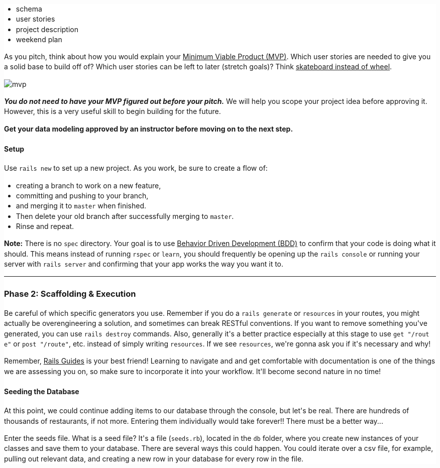 * schema
* user stories
* project description
* weekend plan

As you pitch, think about how you would explain your [Minimum Viable Product (MVP)](https://en.wikipedia.org/wiki/Minimum_viable_product). Which user stories are needed to give you a solid base to build off of? Which user stories can be left to later (stretch goals)? Think [skateboard instead of wheel](https://blog.crisp.se/2016/01/25/henrikkniberg/making-sense-of-mvp).

![mvp](https://blog.crisp.se/wp-content/uploads/2016/01/mvp.png)

_**You do not need to have your MVP figured out before your pitch.**_ We will help you scope your project idea before approving it. However, this is a very useful skill to begin building for the future.

**Get your data modeling approved by an instructor before moving on to the next step.**

#### Setup

Use `rails new` to set up a new project. As you work, be sure to create a flow of:

* creating a branch to work on a new feature,
* committing and pushing to your branch,
* and merging it to `master` when finished.
* Then delete your old branch after successfully merging to `master`.
* Rinse and repeat.

**Note:** There is no `spec` directory. Your goal is to use [Behavior Driven Development (BDD)](https://en.wikipedia.org/wiki/Behavior-driven_development) to confirm that your code is doing what it should. This means instead of running `rspec` or `learn`, you should frequently be opening up the `rails console` or running your server with `rails server` and confirming that your app works the way you want it to.

---

### Phase 2: Scaffolding & Execution

Be careful of which specific generators you use. Remember if you do a `rails generate` or `resources` in your routes, you might actually be overengineering a solution, and sometimes can break RESTful conventions. If you want to remove something you've generated, you can use `rails destroy` commands. Also, generally it's a better practice especially at this stage to use `get "/route"` or `post "/route"`, etc. instead of simply writing `resources`. If we see `resources`, we're gonna ask you if it's necessary and why!

Remember, [Rails Guides](https://guides.rubyonrails.org/) is your best friend! Learning to navigate and and get comfortable with documentation is one of the things we are assessing you on, so make sure to incorporate it into your workflow. It'll become second nature in no time!

#### Seeding the Database

At this point, we could continue adding items to our database through the console, but let's be real. There are hundreds of thousands of restaurants, if not more. Entering them individually would take forever!! There must be a better way...

Enter the seeds file. What is a seed file? It's a file (`seeds.rb`), located in the `db` folder, where you create new instances of your classes and save them to your database. There are several ways this could happen. You could iterate over a csv file, for example, pulling out relevant data, and creating a new row in your database for every row in the file.
